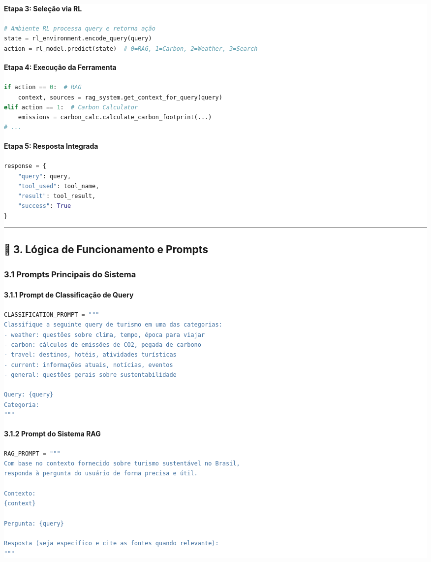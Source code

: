 #### **Etapa 3: Seleção via RL**
```python
# Ambiente RL processa query e retorna ação
state = rl_environment.encode_query(query)
action = rl_model.predict(state)  # 0=RAG, 1=Carbon, 2=Weather, 3=Search
```

#### **Etapa 4: Execução da Ferramenta**
```python
if action == 0:  # RAG
    context, sources = rag_system.get_context_for_query(query)
elif action == 1:  # Carbon Calculator
    emissions = carbon_calc.calculate_carbon_footprint(...)
# ...
```

#### **Etapa 5: Resposta Integrada**
```python
response = {
    "query": query,
    "tool_used": tool_name,
    "result": tool_result,
    "success": True
}
```

---

## 🧠 3. Lógica de Funcionamento e Prompts

### 3.1 Prompts Principais do Sistema

#### **3.1.1 Prompt de Classificação de Query**
```python
CLASSIFICATION_PROMPT = """
Classifique a seguinte query de turismo em uma das categorias:
- weather: questões sobre clima, tempo, época para viajar
- carbon: cálculos de emissões de CO2, pegada de carbono
- travel: destinos, hotéis, atividades turísticas
- current: informações atuais, notícias, eventos
- general: questões gerais sobre sustentabilidade

Query: {query}
Categoria:
"""
```

#### **3.1.2 Prompt do Sistema RAG**
```python
RAG_PROMPT = """
Com base no contexto fornecido sobre turismo sustentável no Brasil, 
responda à pergunta do usuário de forma precisa e útil.

Contexto:
{context}

Pergunta: {query}

Resposta (seja específico e cite as fontes quando relevante):
"""
```
